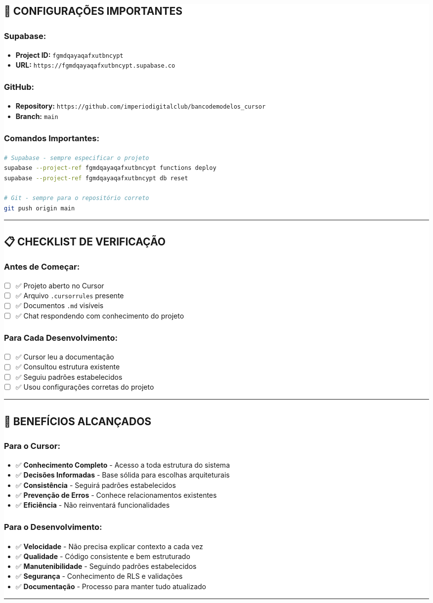 ## 🔧 CONFIGURAÇÕES IMPORTANTES

### **Supabase:**
- **Project ID:** `fgmdqayaqafxutbncypt`
- **URL:** `https://fgmdqayaqafxutbncypt.supabase.co`

### **GitHub:**
- **Repository:** `https://github.com/imperiodigitalclub/bancodemodelos_cursor`
- **Branch:** `main`

### **Comandos Importantes:**
```bash
# Supabase - sempre especificar o projeto
supabase --project-ref fgmdqayaqafxutbncypt functions deploy
supabase --project-ref fgmdqayaqafxutbncypt db reset

# Git - sempre para o repositório correto
git push origin main
```

---

## 📋 CHECKLIST DE VERIFICAÇÃO

### **Antes de Começar:**
- [ ] ✅ Projeto aberto no Cursor
- [ ] ✅ Arquivo `.cursorrules` presente
- [ ] ✅ Documentos `.md` visíveis
- [ ] ✅ Chat respondendo com conhecimento do projeto

### **Para Cada Desenvolvimento:**
- [ ] ✅ Cursor leu a documentação
- [ ] ✅ Consultou estrutura existente
- [ ] ✅ Seguiu padrões estabelecidos
- [ ] ✅ Usou configurações corretas do projeto

---

## 🎯 BENEFÍCIOS ALCANÇADOS

### **Para o Cursor:**
- ✅ **Conhecimento Completo** - Acesso a toda estrutura do sistema
- ✅ **Decisões Informadas** - Base sólida para escolhas arquiteturais
- ✅ **Consistência** - Seguirá padrões estabelecidos
- ✅ **Prevenção de Erros** - Conhece relacionamentos existentes
- ✅ **Eficiência** - Não reinventará funcionalidades

### **Para o Desenvolvimento:**
- ✅ **Velocidade** - Não precisa explicar contexto a cada vez
- ✅ **Qualidade** - Código consistente e bem estruturado
- ✅ **Manutenibilidade** - Seguindo padrões estabelecidos
- ✅ **Segurança** - Conhecimento de RLS e validações
- ✅ **Documentação** - Processo para manter tudo atualizado

---